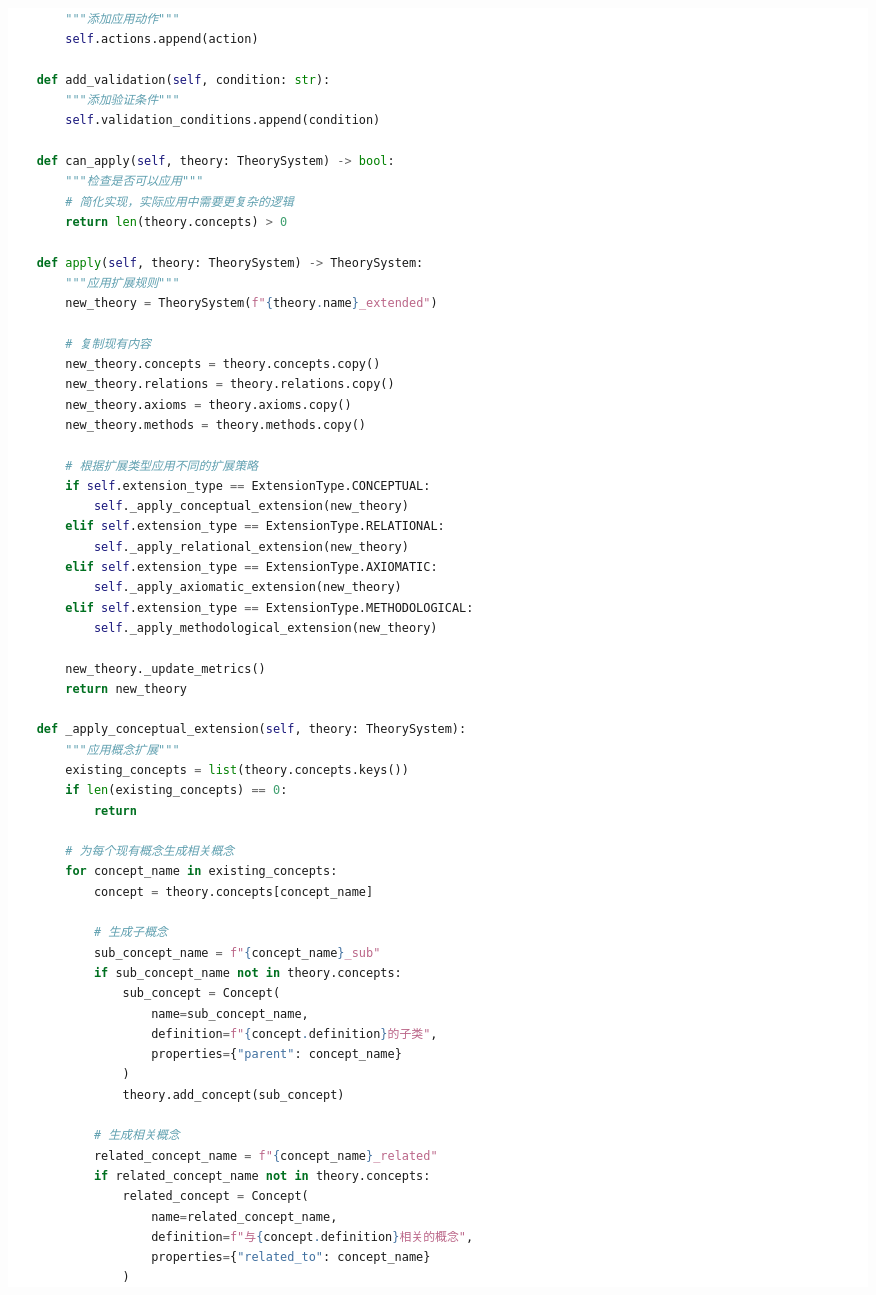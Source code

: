 ```python
        """添加应用动作"""
        self.actions.append(action)
    
    def add_validation(self, condition: str):
        """添加验证条件"""
        self.validation_conditions.append(condition)
    
    def can_apply(self, theory: TheorySystem) -> bool:
        """检查是否可以应用"""
        # 简化实现，实际应用中需要更复杂的逻辑
        return len(theory.concepts) > 0
    
    def apply(self, theory: TheorySystem) -> TheorySystem:
        """应用扩展规则"""
        new_theory = TheorySystem(f"{theory.name}_extended")
        
        # 复制现有内容
        new_theory.concepts = theory.concepts.copy()
        new_theory.relations = theory.relations.copy()
        new_theory.axioms = theory.axioms.copy()
        new_theory.methods = theory.methods.copy()
        
        # 根据扩展类型应用不同的扩展策略
        if self.extension_type == ExtensionType.CONCEPTUAL:
            self._apply_conceptual_extension(new_theory)
        elif self.extension_type == ExtensionType.RELATIONAL:
            self._apply_relational_extension(new_theory)
        elif self.extension_type == ExtensionType.AXIOMATIC:
            self._apply_axiomatic_extension(new_theory)
        elif self.extension_type == ExtensionType.METHODOLOGICAL:
            self._apply_methodological_extension(new_theory)
        
        new_theory._update_metrics()
        return new_theory
    
    def _apply_conceptual_extension(self, theory: TheorySystem):
        """应用概念扩展"""
        existing_concepts = list(theory.concepts.keys())
        if len(existing_concepts) == 0:
            return
        
        # 为每个现有概念生成相关概念
        for concept_name in existing_concepts:
            concept = theory.concepts[concept_name]
            
            # 生成子概念
            sub_concept_name = f"{concept_name}_sub"
            if sub_concept_name not in theory.concepts:
                sub_concept = Concept(
                    name=sub_concept_name,
                    definition=f"{concept.definition}的子类",
                    properties={"parent": concept_name}
                )
                theory.add_concept(sub_concept)
            
            # 生成相关概念
            related_concept_name = f"{concept_name}_related"
            if related_concept_name not in theory.concepts:
                related_concept = Concept(
                    name=related_concept_name,
                    definition=f"与{concept.definition}相关的概念",
                    properties={"related_to": concept_name}
                )
```